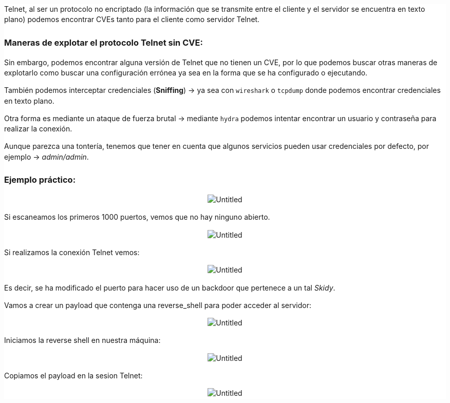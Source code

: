 Telnet, al ser un protocolo no encriptado (la información que se transmite entre el cliente y el servidor se encuentra en texto plano) podemos encontrar CVEs tanto para el cliente como servidor Telnet.

### Maneras de explotar el protocolo Telnet sin CVE:

Sin embargo, podemos encontrar alguna versión de Telnet que no tienen un CVE, por lo que podemos buscar otras maneras de explotarlo como buscar una configuración errónea ya sea en la forma que se ha configurado o ejecutando.

También podemos interceptar credenciales (**Sniffing**) → ya sea con `wireshark` o `tcpdump` donde podemos encontrar credenciales en texto plano.

Otra forma es mediante un ataque de fuerza brutal → mediante `hydra` podemos intentar encontrar un usuario y contraseña para realizar la conexión.

Aunque parezca una tontería, tenemos que tener en cuenta que algunos servicios pueden usar credenciales por defecto, por ejemplo → *admin/admin*.

### Ejemplo práctico:

<div style="text-align: center; ">
    <img src="../assets/images/Labs/ServiciosRedI/Untitled 8.png" alt="Untitled" onclick="openModal(this.src)" />
</div>

Si escaneamos los primeros 1000 puertos, vemos que no hay ninguno abierto.

<div style="text-align: center; ">
    <img src="../assets/images/Labs/ServiciosRedI/Untitled 9.png" alt="Untitled" onclick="openModal(this.src)" />
</div>

Si realizamos la conexión Telnet vemos:

<div style="text-align: center; ">
    <img src="../assets/images/Labs/ServiciosRedI/Untitled 10.png" alt="Untitled" onclick="openModal(this.src)" />
</div>

Es decir, se ha modificado el puerto para hacer uso de un backdoor que pertenece a un tal *Skidy*.

Vamos a crear un payload que contenga una reverse_shell para poder acceder al servidor:

<div style="text-align: center; ">
    <img src="../assets/images/Labs/ServiciosRedI/Untitled 11.png" alt="Untitled" onclick="openModal(this.src)" />
</div>

Iniciamos la reverse shell en nuestra máquina:

<div style="text-align: center; ">
    <img src="../assets/images/Labs/ServiciosRedI/Untitled 12.png" alt="Untitled" onclick="openModal(this.src)" />
</div>

Copiamos el payload en la sesion Telnet:

<div style="text-align: center; ">
    <img src="../assets/images/Labs/ServiciosRedI/Untitled 13.png" alt="Untitled" onclick="openModal(this.src)" />
</div>
